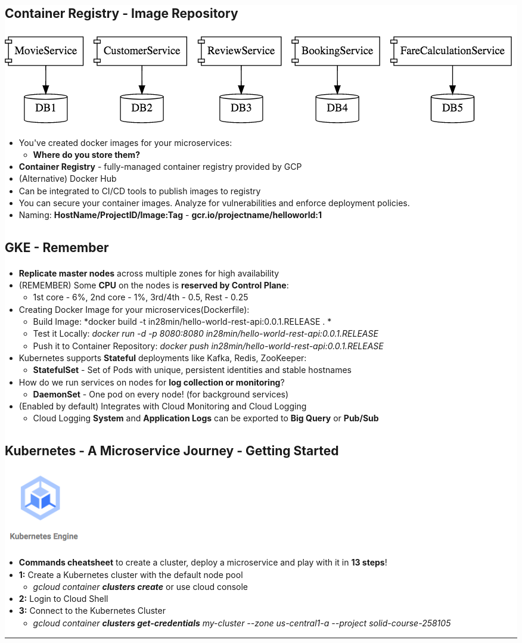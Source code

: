 ## Container Registry - Image Repository
![](./gcpimages/02-architecture/microservices.png)
- You've created docker images for your microservices:
	- **Where do you store them?**
- **Container Registry** - fully-managed container registry provided by GCP
- (Alternative) Docker Hub
- Can be integrated to CI/CD tools to publish images to registry
- You can secure your container images. Analyze for vulnerabilities and enforce deployment policies.
- Naming: **HostName/ProjectID/Image:Tag** - **gcr.io/projectname/helloworld:1**

## GKE - Remember
- **Replicate master nodes** across multiple zones for high availability
- (REMEMBER) Some **CPU** on the nodes is **reserved by Control Plane**:
	- 1st core - 6%, 2nd core - 1%, 3rd/4th - 0.5, Rest - 0.25
- Creating Docker Image for your microservices(Dockerfile):
    - Build Image:  *docker build -t in28min/hello-world-rest-api:0.0.1.RELEASE . *
    - Test it Locally: *docker run -d -p 8080:8080 in28min/hello-world-rest-api:0.0.1.RELEASE*
    - Push it to Container Repository: *docker push in28min/hello-world-rest-api:0.0.1.RELEASE*
- Kubernetes supports **Stateful** deployments like Kafka, Redis, ZooKeeper:
	- **StatefulSet** - Set of Pods with unique, persistent identities and stable hostnames
- How do we run services on nodes for **log collection or monitoring**?
	- **DaemonSet** - One pod on every node! (for background services)
- (Enabled by default) Integrates with Cloud Monitoring and Cloud Logging 
	- Cloud Logging **System** and **Application Logs** can be exported to **Big Query** or **Pub/Sub**

## Kubernetes - A Microservice Journey - Getting Started
![](./gcpimages/00-icons/gcp/kubernetes-engine.png)

- **Commands cheatsheet** to create a cluster, deploy a microservice and play with it in **13 steps**!
- **1:** Create a Kubernetes cluster with the default node pool
    - *gcloud container **clusters create*** or use cloud console
- **2:** Login to Cloud Shell
- **3:** Connect to the Kubernetes Cluster
    - *gcloud container **clusters get-credentials** my-cluster --zone us-central1-a --project solid-course-258105*

---